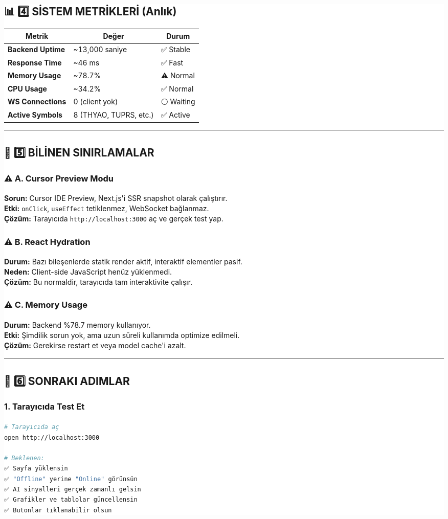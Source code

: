 ## 📊 4️⃣ SİSTEM METRİKLERİ (Anlık)

| Metrik | Değer | Durum |
|--------|-------|-------|
| **Backend Uptime** | ~13,000 saniye | ✅ Stable |
| **Response Time** | ~46 ms | ✅ Fast |
| **Memory Usage** | ~78.7% | ⚠️ Normal |
| **CPU Usage** | ~34.2% | ✅ Normal |
| **WS Connections** | 0 (client yok) | ⚪ Waiting |
| **Active Symbols** | 8 (THYAO, TUPRS, etc.) | ✅ Active |

---

## 🚨 5️⃣ BİLİNEN SINIRLAMALAR

### ⚠️ A. Cursor Preview Modu
**Sorun:** Cursor IDE Preview, Next.js'i SSR snapshot olarak çalıştırır.  
**Etki:** `onClick`, `useEffect` tetiklenmez, WebSocket bağlanmaz.  
**Çözüm:** Tarayıcıda `http://localhost:3000` aç ve gerçek test yap.

### ⚠️ B. React Hydration
**Durum:** Bazı bileşenlerde statik render aktif, interaktif elementler pasif.  
**Neden:** Client-side JavaScript henüz yüklenmedi.  
**Çözüm:** Bu normaldir, tarayıcıda tam interaktivite çalışır.

### ⚠️ C. Memory Usage
**Durum:** Backend %78.7 memory kullanıyor.  
**Etki:** Şimdilik sorun yok, ama uzun süreli kullanımda optimize edilmeli.  
**Çözüm:** Gerekirse restart et veya model cache'i azalt.

---

## 🎯 6️⃣ SONRAKI ADIMLAR

### 1. Tarayıcıda Test Et
```bash
# Tarayıcıda aç
open http://localhost:3000

# Beklenen:
✅ Sayfa yüklensin
✅ "Offline" yerine "Online" görünsün
✅ AI sinyalleri gerçek zamanlı gelsin
✅ Grafikler ve tablolar güncellensin
✅ Butonlar tıklanabilir olsun
```
